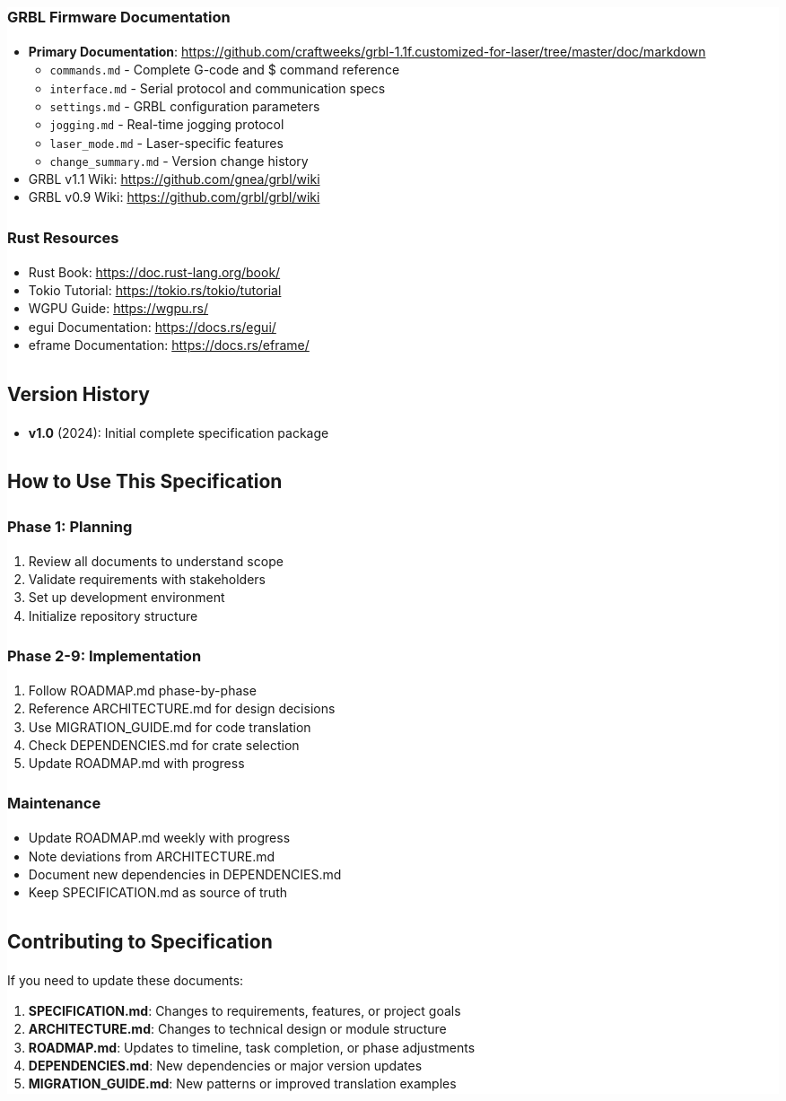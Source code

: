 ### GRBL Firmware Documentation
- **Primary Documentation**: https://github.com/craftweeks/grbl-1.1f.customized-for-laser/tree/master/doc/markdown
  - `commands.md` - Complete G-code and $ command reference
  - `interface.md` - Serial protocol and communication specs
  - `settings.md` - GRBL configuration parameters
  - `jogging.md` - Real-time jogging protocol
  - `laser_mode.md` - Laser-specific features
  - `change_summary.md` - Version change history
- GRBL v1.1 Wiki: https://github.com/gnea/grbl/wiki
- GRBL v0.9 Wiki: https://github.com/grbl/grbl/wiki

### Rust Resources
- Rust Book: https://doc.rust-lang.org/book/
- Tokio Tutorial: https://tokio.rs/tokio/tutorial
- WGPU Guide: https://wgpu.rs/
- egui Documentation: https://docs.rs/egui/
- eframe Documentation: https://docs.rs/eframe/

## Version History

- **v1.0** (2024): Initial complete specification package

## How to Use This Specification

### Phase 1: Planning
1. Review all documents to understand scope
2. Validate requirements with stakeholders
3. Set up development environment
4. Initialize repository structure

### Phase 2-9: Implementation
1. Follow ROADMAP.md phase-by-phase
2. Reference ARCHITECTURE.md for design decisions
3. Use MIGRATION_GUIDE.md for code translation
4. Check DEPENDENCIES.md for crate selection
5. Update ROADMAP.md with progress

### Maintenance
- Update ROADMAP.md weekly with progress
- Note deviations from ARCHITECTURE.md
- Document new dependencies in DEPENDENCIES.md
- Keep SPECIFICATION.md as source of truth

## Contributing to Specification

If you need to update these documents:

1. **SPECIFICATION.md**: Changes to requirements, features, or project goals
2. **ARCHITECTURE.md**: Changes to technical design or module structure
3. **ROADMAP.md**: Updates to timeline, task completion, or phase adjustments
4. **DEPENDENCIES.md**: New dependencies or major version updates
5. **MIGRATION_GUIDE.md**: New patterns or improved translation examples
